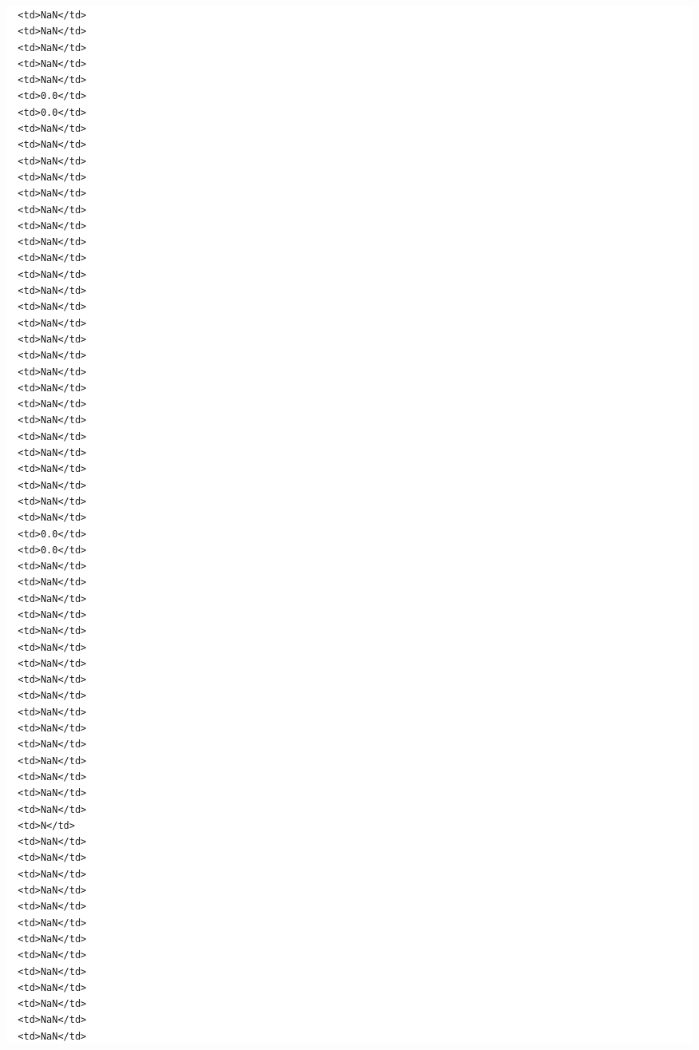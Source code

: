       <td>NaN</td>
      <td>NaN</td>
      <td>NaN</td>
      <td>NaN</td>
      <td>NaN</td>
      <td>0.0</td>
      <td>0.0</td>
      <td>NaN</td>
      <td>NaN</td>
      <td>NaN</td>
      <td>NaN</td>
      <td>NaN</td>
      <td>NaN</td>
      <td>NaN</td>
      <td>NaN</td>
      <td>NaN</td>
      <td>NaN</td>
      <td>NaN</td>
      <td>NaN</td>
      <td>NaN</td>
      <td>NaN</td>
      <td>NaN</td>
      <td>NaN</td>
      <td>NaN</td>
      <td>NaN</td>
      <td>NaN</td>
      <td>NaN</td>
      <td>NaN</td>
      <td>NaN</td>
      <td>NaN</td>
      <td>NaN</td>
      <td>NaN</td>
      <td>0.0</td>
      <td>0.0</td>
      <td>NaN</td>
      <td>NaN</td>
      <td>NaN</td>
      <td>NaN</td>
      <td>NaN</td>
      <td>NaN</td>
      <td>NaN</td>
      <td>NaN</td>
      <td>NaN</td>
      <td>NaN</td>
      <td>NaN</td>
      <td>NaN</td>
      <td>NaN</td>
      <td>NaN</td>
      <td>NaN</td>
      <td>NaN</td>
      <td>N</td>
      <td>NaN</td>
      <td>NaN</td>
      <td>NaN</td>
      <td>NaN</td>
      <td>NaN</td>
      <td>NaN</td>
      <td>NaN</td>
      <td>NaN</td>
      <td>NaN</td>
      <td>NaN</td>
      <td>NaN</td>
      <td>NaN</td>
      <td>NaN</td>
